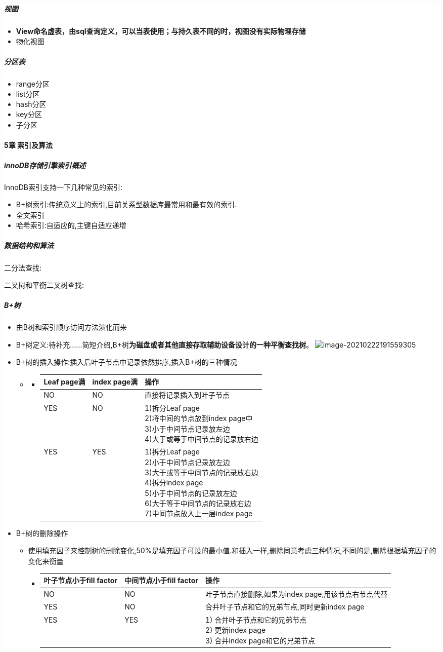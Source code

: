 ##### 视图

- **View命名虚表，由sql查询定义，可以当表使用；与持久表不同的时，视图没有实际物理存储**
- 物化视图

##### 分区表

- range分区
- list分区
- hash分区
- key分区
- 子分区

#### 5章 索引及算法

##### innoDB存储引擎索引概述

InnoDB索引支持一下几种常见的索引:

- B+树索引:传统意义上的索引,目前关系型数据库最常用和最有效的索引.
- 全文索引
- 哈希索引:自适应的,主键自适应递增

##### 数据结构和算法

二分法查找:

二叉树和平衡二叉树查找:

##### B+树

- 由B树和索引顺序访问方法演化而来
- B+树定义:待补充......简短介绍,B+树**为磁盘或者其他直接存取辅助设备设计的一种平衡查找树**。
  ![image-20210222191559305](C:\Users\20013649\AppData\Roaming\Typora\typora-user-images\image-20210222191559305.png)

- B+树的插入操作:插入后叶子节点中记录依然排序,插入B+树的三种情况

  - - | Leaf page满 | index page满 | 操作                                                         |
      | ----------- | ------------ | ------------------------------------------------------------ |
      | NO          | NO           | 直接将记录插入到叶子节点                                     |
      | YES         | NO           | 1)拆分Leaf page<br />2)将中间的节点放到index page中<br />3)小于中间节点记录放左边<br />4)大于或等于中间节点的记录放右边 |
      | YES         | YES          | 1)拆分Leaf page<br />2)小于中间节点记录放左边<br />3)大于或等于中间节点的记录放右边<br />4)拆分index page<br />5)小于中间节点的记录放左边<br />6)大于等于中间节点的记录放右边<br />7)中间节点放入上一层index page |

- B+树的删除操作

  - 使用填充因子来控制树的删除变化,50%是填充因子可设的最小值.和插入一样,删除同意考虑三种情况,不同的是,删除根据填充因子的变化来衡量

    - | 叶子节点小于fill factor | 中间节点小于fill factor | 操作                                                         |
      | ----------------------- | ----------------------- | ------------------------------------------------------------ |
      | NO                      | NO                      | 叶子节点直接删除,如果为index page,用该节点右节点代替         |
      | YES                     | NO                      | 合并叶子节点和它的兄弟节点,同时更新index page                |
      | YES                     | YES                     | 1) 合并叶子节点和它的兄弟节点<br />2) 更新index page<br />3) 合并index page和它的兄弟节点 |
